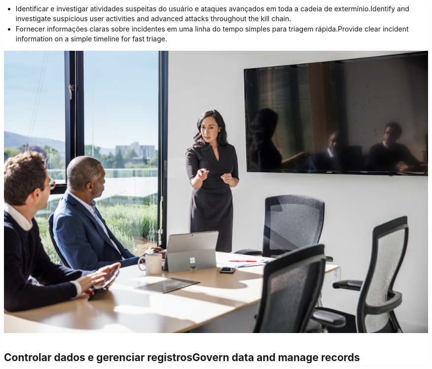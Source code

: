 * <span data-ttu-id="97377-353">Identificar e investigar atividades suspeitas do usuário e ataques avançados em toda a cadeia de extermínio.</span><span class="sxs-lookup"><span data-stu-id="97377-353">Identify and investigate suspicious user activities and advanced attacks throughout the kill chain.</span></span>
* <span data-ttu-id="97377-354">Fornecer informações claras sobre incidentes em uma linha do tempo simples para triagem rápida.</span><span class="sxs-lookup"><span data-stu-id="97377-354">Provide clear incident information on a simple timeline for fast triage.</span></span>

![Trabalhadores de escritório se reúnem em uma pequena sala de conferências.](../media/clo1717-corporate-office-021.jpg)
 
## <a name="govern-data-and-manage-records"></a><span data-ttu-id="97377-357">Controlar dados e gerenciar registros</span><span class="sxs-lookup"><span data-stu-id="97377-357">Govern data and manage records</span></span>
